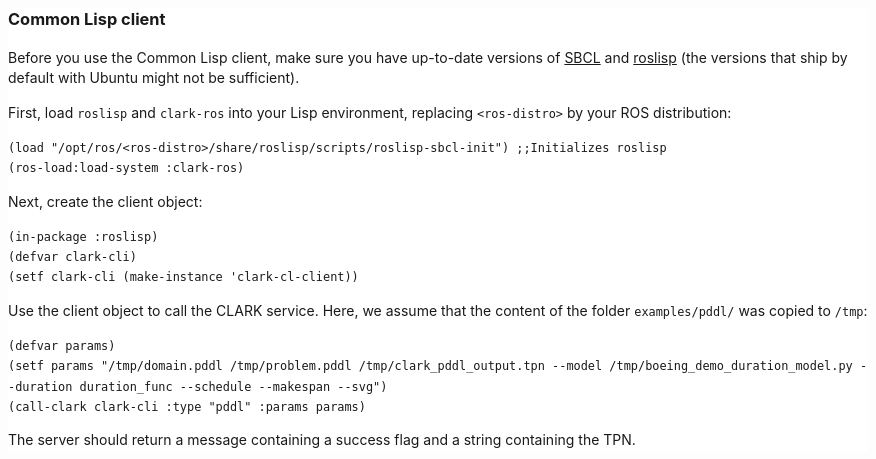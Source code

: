 ### Common Lisp client

Before you use the Common Lisp client, make sure you have up-to-date versions of [SBCL](http://www.sbcl.org/) and [roslisp](http://wiki.ros.org/roslisp) (the versions that ship by default with Ubuntu might not be sufficient).

First, load `roslisp` and `clark-ros` into your Lisp environment, replacing `<ros-distro>` by your ROS distribution:

```
(load "/opt/ros/<ros-distro>/share/roslisp/scripts/roslisp-sbcl-init") ;;Initializes roslisp
(ros-load:load-system :clark-ros)
```

Next, create the client object:

```
(in-package :roslisp)
(defvar clark-cli)
(setf clark-cli (make-instance 'clark-cl-client))
```

Use the client object to call the CLARK service. Here, we assume that the content of the folder `examples/pddl/` was copied to `/tmp`:

```
(defvar params)
(setf params "/tmp/domain.pddl /tmp/problem.pddl /tmp/clark_pddl_output.tpn --model /tmp/boeing_demo_duration_model.py --duration duration_func --schedule --makespan --svg")
(call-clark clark-cli :type "pddl" :params params)
```

The server should return a message containing a success flag and a string containing the TPN.
